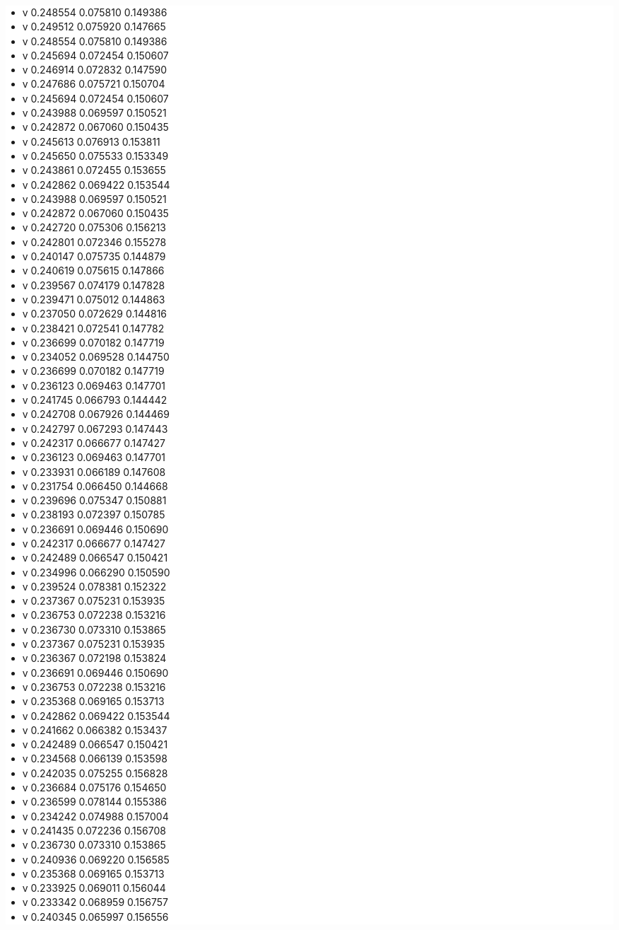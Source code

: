 - v 0.248554 0.075810 0.149386
- v 0.249512 0.075920 0.147665
- v 0.248554 0.075810 0.149386
- v 0.245694 0.072454 0.150607
- v 0.246914 0.072832 0.147590
- v 0.247686 0.075721 0.150704
- v 0.245694 0.072454 0.150607
- v 0.243988 0.069597 0.150521
- v 0.242872 0.067060 0.150435
- v 0.245613 0.076913 0.153811
- v 0.245650 0.075533 0.153349
- v 0.243861 0.072455 0.153655
- v 0.242862 0.069422 0.153544
- v 0.243988 0.069597 0.150521
- v 0.242872 0.067060 0.150435
- v 0.242720 0.075306 0.156213
- v 0.242801 0.072346 0.155278
- v 0.240147 0.075735 0.144879
- v 0.240619 0.075615 0.147866
- v 0.239567 0.074179 0.147828
- v 0.239471 0.075012 0.144863
- v 0.237050 0.072629 0.144816
- v 0.238421 0.072541 0.147782
- v 0.236699 0.070182 0.147719
- v 0.234052 0.069528 0.144750
- v 0.236699 0.070182 0.147719
- v 0.236123 0.069463 0.147701
- v 0.241745 0.066793 0.144442
- v 0.242708 0.067926 0.144469
- v 0.242797 0.067293 0.147443
- v 0.242317 0.066677 0.147427
- v 0.236123 0.069463 0.147701
- v 0.233931 0.066189 0.147608
- v 0.231754 0.066450 0.144668
- v 0.239696 0.075347 0.150881
- v 0.238193 0.072397 0.150785
- v 0.236691 0.069446 0.150690
- v 0.242317 0.066677 0.147427
- v 0.242489 0.066547 0.150421
- v 0.234996 0.066290 0.150590
- v 0.239524 0.078381 0.152322
- v 0.237367 0.075231 0.153935
- v 0.236753 0.072238 0.153216
- v 0.236730 0.073310 0.153865
- v 0.237367 0.075231 0.153935
- v 0.236367 0.072198 0.153824
- v 0.236691 0.069446 0.150690
- v 0.236753 0.072238 0.153216
- v 0.235368 0.069165 0.153713
- v 0.242862 0.069422 0.153544
- v 0.241662 0.066382 0.153437
- v 0.242489 0.066547 0.150421
- v 0.234568 0.066139 0.153598
- v 0.242035 0.075255 0.156828
- v 0.236684 0.075176 0.154650
- v 0.236599 0.078144 0.155386
- v 0.234242 0.074988 0.157004
- v 0.241435 0.072236 0.156708
- v 0.236730 0.073310 0.153865
- v 0.240936 0.069220 0.156585
- v 0.235368 0.069165 0.153713
- v 0.233925 0.069011 0.156044
- v 0.233342 0.068959 0.156757
- v 0.240345 0.065997 0.156556